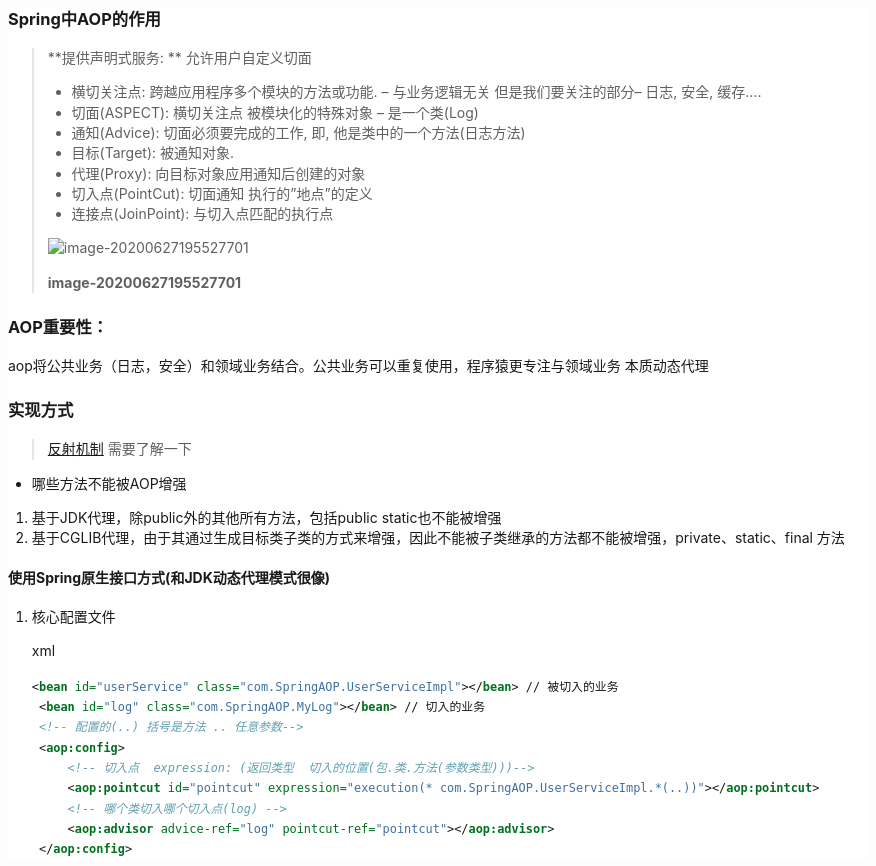 ### Spring中AOP的作用

> **提供声明式服务: ** 允许用户自定义切面
>
> - 横切关注点: 跨越应用程序多个模块的方法或功能. – 与业务逻辑无关 但是我们要关注的部分– 日志, 安全, 缓存….
> - 切面(ASPECT): 横切关注点 被模块化的特殊对象 – 是一个类(Log)
> - 通知(Advice): 切面必须要完成的工作, 即, 他是类中的一个方法(日志方法)
> - 目标(Target): 被通知对象.
> - 代理(Proxy): 向目标对象应用通知后创建的对象
> - 切入点(PointCut): 切面通知 执行的”地点”的定义
> - 连接点(JoinPoint): 与切入点匹配的执行点
>
> 
>
> ![image-20200627195527701](file:///C:/%5CUsers%5C25778%5CAppData%5CRoaming%5CTypora%5Ctypora-user-images%5Cimage-20200627195527701.png)
>
> **image-20200627195527701**

### AOP重要性：

aop将公共业务（日志，安全）和领域业务结合。公共业务可以重复使用，程序猿更专注与领域业务 本质动态代理

### 实现方式

> [反射机制](https://sunxinan12138.github.io/2020/05/27/Spring的AOP和IOC/[https://sunxinan12138.github.io/2020/06/05/JAVA反射机制/](https://sunxinan12138.github.io/2020/06/05/JAVA反射机制/)) 需要了解一下

- 哪些方法不能被AOP增强

1. 基于JDK代理，除public外的其他所有方法，包括public static也不能被增强
2. 基于CGLIB代理，由于其通过生成目标类子类的方式来增强，因此不能被子类继承的方法都不能被增强，private、static、final 方法

#### 使用Spring原生接口方式(和JDK动态代理模式很像)

1. 核心配置文件

   

   

   xml

   ```xml
   <bean id="userService" class="com.SpringAOP.UserServiceImpl"></bean> // 被切入的业务
    <bean id="log" class="com.SpringAOP.MyLog"></bean> // 切入的业务
    <!-- 配置的(..) 括号是方法 .. 任意参数-->
    <aop:config>
        <!-- 切入点  expression: (返回类型  切入的位置(包.类.方法(参数类型)))-->
        <aop:pointcut id="pointcut" expression="execution(* com.SpringAOP.UserServiceImpl.*(..))"></aop:pointcut>
        <!-- 哪个类切入哪个切入点(log) -->
        <aop:advisor advice-ref="log" pointcut-ref="pointcut"></aop:advisor>
    </aop:config>
   ```
